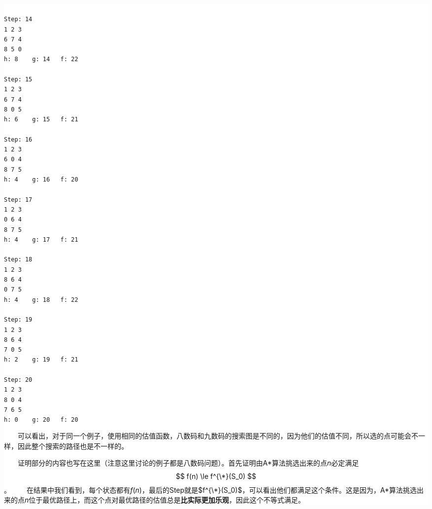 ```

Step: 14
1 2 3
6 7 4
8 5 0
h: 8	g: 14	f: 22

Step: 15
1 2 3
6 7 4
8 0 5
h: 6	g: 15	f: 21

Step: 16
1 2 3
6 0 4
8 7 5
h: 4	g: 16	f: 20

Step: 17
1 2 3
0 6 4
8 7 5
h: 4	g: 17	f: 21

Step: 18
1 2 3
8 6 4
0 7 5
h: 4	g: 18	f: 22

Step: 19
1 2 3
8 6 4
7 0 5
h: 2	g: 19	f: 21

Step: 20
1 2 3
8 0 4
7 6 5
h: 0	g: 20	f: 20
```

&emsp;&emsp;可以看出，对于同一个例子，使用相同的估值函数，八数码和九数码的搜索图是不同的，因为他们的估值不同，所以选的点可能会不一样，因此整个搜索的路径也是不一样的。

&emsp;&emsp;证明部分的内容也写在这里（注意这里讨论的例子都是八数码问题）。首先证明由A\*算法挑选出来的点$n$必定满足
$$
f(n) \le f^{\*}(S_0)
$$。
&emsp;&emsp;在结果中我们看到，每个状态都有$f(n)$，最后的Step就是$f^{\*}(S_0)$，可以看出他们都满足这个条件。这是因为，A\*算法挑选出来的点$n$位于最优路径上，而这个点对最优路径的估值总是**比实际更加乐观**，因此这个不等式满足。

